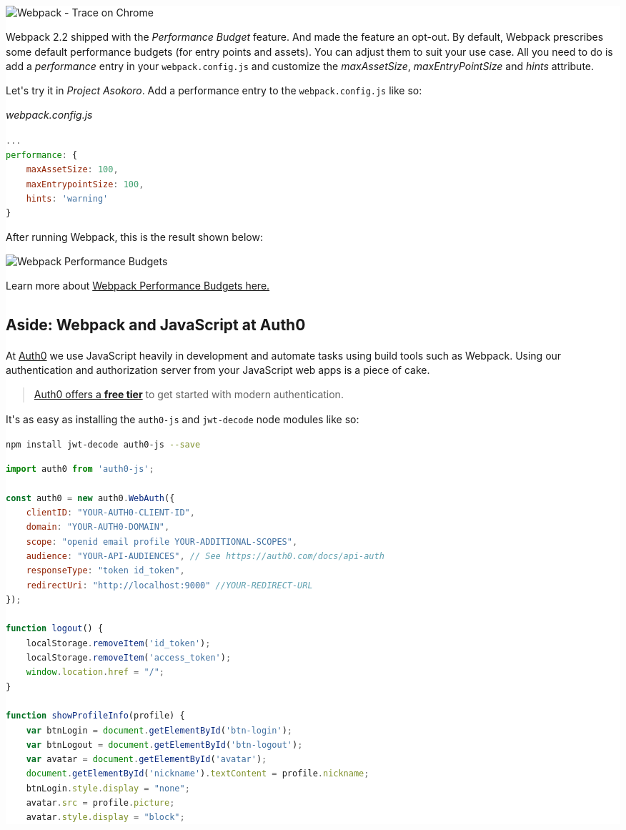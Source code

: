 ![Webpack - Trace on Chrome](https://cloud.githubusercontent.com/assets/110953/19858610/5aaeea68-9f3f-11e6-8a14-d4ee64b92f66.jpg)

Webpack 2.2 shipped with the _Performance Budget_ feature. And made the feature an opt-out. By default, Webpack prescribes some default performance budgets (for entry points and assets). You can adjust them to suit your use case. All you need to do is add a _performance_ entry in your `webpack.config.js` and customize the _maxAssetSize_, _maxEntryPointSize_ and _hints_ attribute.

Let's try it in _Project Asokoro_. Add a performance entry to the `webpack.config.js` like so:

_webpack.config.js_

```js
...
performance: {
    maxAssetSize: 100,
    maxEntrypointSize: 100,
    hints: 'warning'
}
```

After running Webpack, this is the result shown below:

![Webpack Performance Budgets](https://cdn.auth0.com/blog/webpack/performance-budgets.png)

Learn more about [Webpack Performance Budgets here.](https://medium.com/webpack/webpack-performance-budgets-13d4880fbf6d)

## Aside: Webpack and JavaScript at Auth0

At [Auth0](https://auth0.com/) we use JavaScript heavily in development and automate tasks using build tools such as Webpack. Using our authentication and authorization server from your JavaScript web apps is a piece of cake.

> [Auth0 offers a **free tier**](https://auth0.com/pricing) to get started with modern authentication.

It's as easy as installing the `auth0-js` and `jwt-decode` node modules like so:

```bash
npm install jwt-decode auth0-js --save
```

```js
import auth0 from 'auth0-js';

const auth0 = new auth0.WebAuth({
    clientID: "YOUR-AUTH0-CLIENT-ID",
    domain: "YOUR-AUTH0-DOMAIN",
    scope: "openid email profile YOUR-ADDITIONAL-SCOPES",
    audience: "YOUR-API-AUDIENCES", // See https://auth0.com/docs/api-auth
    responseType: "token id_token",
    redirectUri: "http://localhost:9000" //YOUR-REDIRECT-URL
});

function logout() {
    localStorage.removeItem('id_token');
    localStorage.removeItem('access_token');
    window.location.href = "/";
}

function showProfileInfo(profile) {
    var btnLogin = document.getElementById('btn-login');
    var btnLogout = document.getElementById('btn-logout');
    var avatar = document.getElementById('avatar');
    document.getElementById('nickname').textContent = profile.nickname;
    btnLogin.style.display = "none";
    avatar.src = profile.picture;
    avatar.style.display = "block";
```